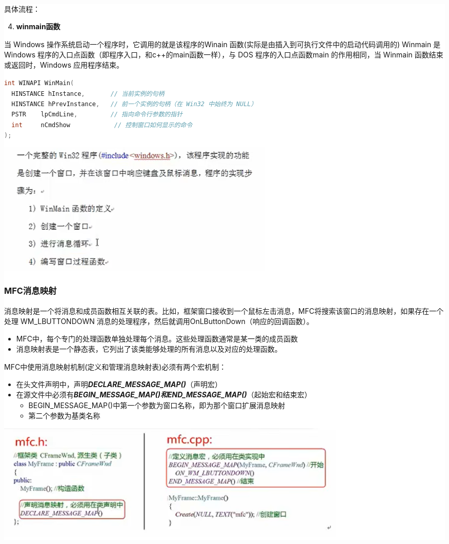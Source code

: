 具体流程：

4. **winmain函数**

  当 Windows 操作系统启动一个程序时，它调用的就是该程序的Winain 函数(实际是由插入到可执行文件中的启动代码调用的)
  Winmain 是 Windows 程序的入口点函数（即程序入口，和c++的main函数一样），与 DOS 程序的入口点函数main 的作用相同，当 Winmain 函数结束或返回时，Windows 应用程序结束。

```c
int WINAPI WinMain(  
  HINSTANCE hInstance,       // 当前实例的句柄  
  HINSTANCE hPrevInstance,   // 前一个实例的句柄（在 Win32 中始终为 NULL）  
  PSTR    lpCmdLine,         // 指向命令行参数的指针  
  int     nCmdShow            // 控制窗口如何显示的命令  
);
```

<img src="MFC.assets/image-20240710160850455.png" alt="image-20240710160850455"  />



### **MFC消息映射**

消息映射是一个将消息和成员函数相互关联的表。比如，框架窗口接收到一个鼠标左击消息，MFC将搜索该窗口的消息映射，如果存在一个处理 WM_LBUTTONDOWN 消息的处理程序，然后就调用OnLButtonDown（响应的回调函数）。

* MFC中，每个专门的处理函数单独处理每个消息。这些处理函数通常是某一类的成员函数
* 消息映射表是一个静态表，它列出了该类能够处理的所有消息以及对应的处理函数。

MFC中使用消息映射机制(定义和管理消息映射表)必须有两个宏机制：

* 在头文件声明中，声明***DECLARE_MESSAGE_MAP()***（声明宏）
* 在源文件中必须有***BEGIN_MESSAGE_MAP()***和***END_MESSAGE_MAP()***（起始宏和结束宏）
	* BEGIN_MESSAGE_MAP()中第一个参数为窗口名称，即为那个窗口扩展消息映射
	* 第二个参数为基类名称

<img src="MFC.assets/image-20240711111343040.png" alt="image-20240711111343040" style="zoom:80%;" />
